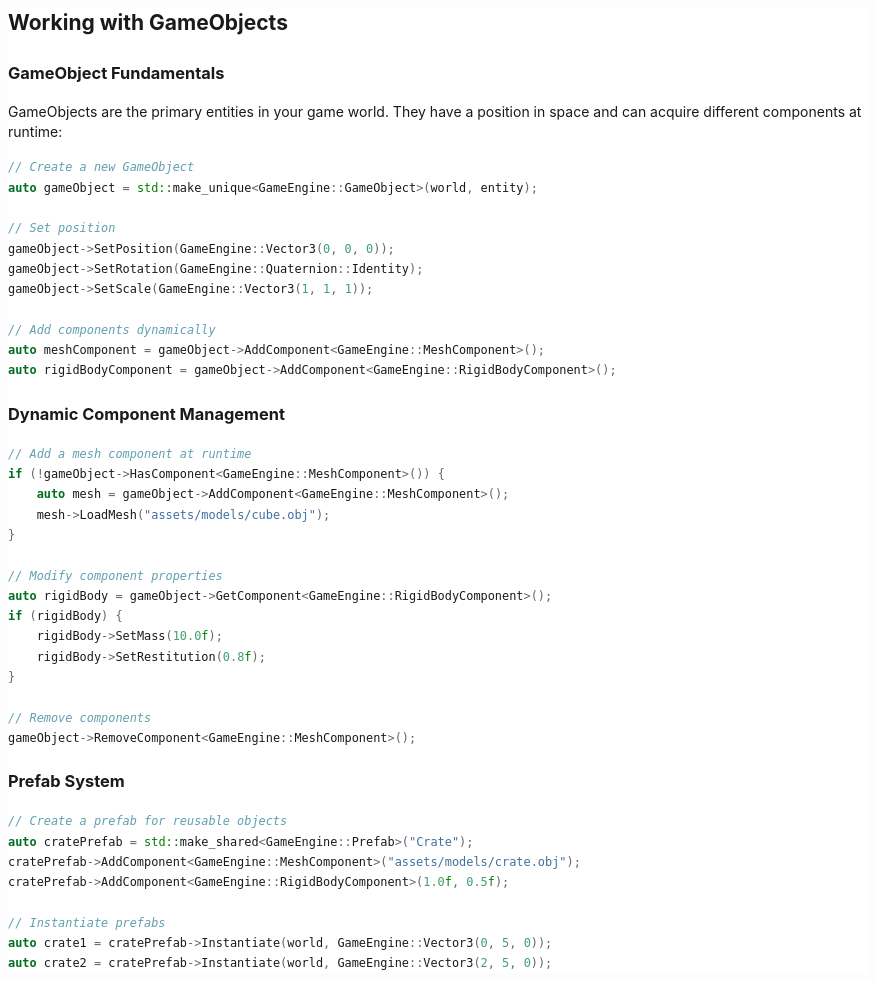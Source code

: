 ## Working with GameObjects

### GameObject Fundamentals
GameObjects are the primary entities in your game world. They have a position in space and can acquire different components at runtime:

```cpp
// Create a new GameObject
auto gameObject = std::make_unique<GameEngine::GameObject>(world, entity);

// Set position
gameObject->SetPosition(GameEngine::Vector3(0, 0, 0));
gameObject->SetRotation(GameEngine::Quaternion::Identity);
gameObject->SetScale(GameEngine::Vector3(1, 1, 1));

// Add components dynamically
auto meshComponent = gameObject->AddComponent<GameEngine::MeshComponent>();
auto rigidBodyComponent = gameObject->AddComponent<GameEngine::RigidBodyComponent>();
```

### Dynamic Component Management
```cpp
// Add a mesh component at runtime
if (!gameObject->HasComponent<GameEngine::MeshComponent>()) {
    auto mesh = gameObject->AddComponent<GameEngine::MeshComponent>();
    mesh->LoadMesh("assets/models/cube.obj");
}

// Modify component properties
auto rigidBody = gameObject->GetComponent<GameEngine::RigidBodyComponent>();
if (rigidBody) {
    rigidBody->SetMass(10.0f);
    rigidBody->SetRestitution(0.8f);
}

// Remove components
gameObject->RemoveComponent<GameEngine::MeshComponent>();
```

### Prefab System
```cpp
// Create a prefab for reusable objects
auto cratePrefab = std::make_shared<GameEngine::Prefab>("Crate");
cratePrefab->AddComponent<GameEngine::MeshComponent>("assets/models/crate.obj");
cratePrefab->AddComponent<GameEngine::RigidBodyComponent>(1.0f, 0.5f);

// Instantiate prefabs
auto crate1 = cratePrefab->Instantiate(world, GameEngine::Vector3(0, 5, 0));
auto crate2 = cratePrefab->Instantiate(world, GameEngine::Vector3(2, 5, 0));
```
